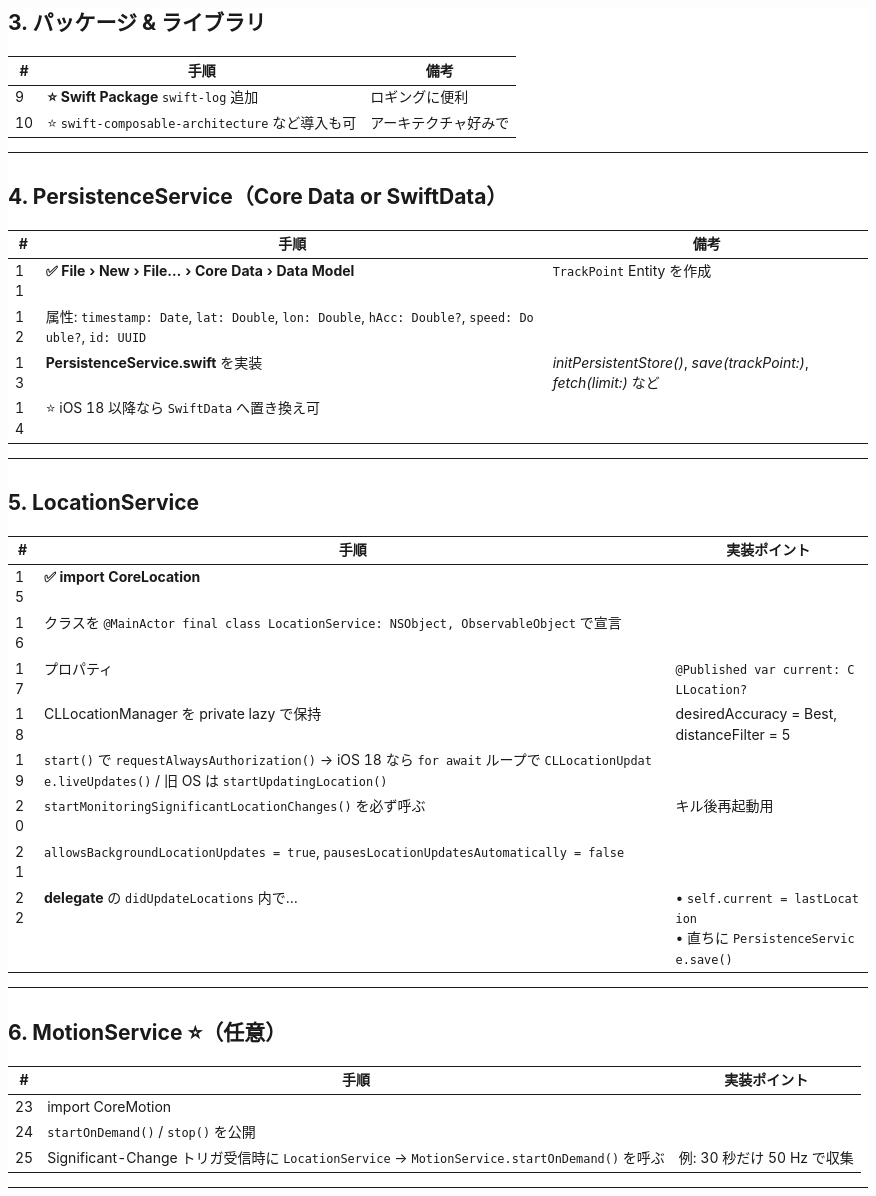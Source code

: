
## 3. パッケージ & ライブラリ

| #   | 手順                                             | 備考                 |
| --- | ------------------------------------------------ | -------------------- |
| 9   | **⭐️ Swift Package** `swift-log` 追加           | ロギングに便利       |
| 10  | ⭐️ `swift-composable-architecture` など導入も可 | アーキテクチャ好みで |

---

## 4. PersistenceService（Core Data or SwiftData）

| #   | 手順                                                                                                 | 備考                                                               |
| --- | ---------------------------------------------------------------------------------------------------- | ------------------------------------------------------------------ |
| 11  | **✅ File › New › File… › Core Data › Data Model**                                                   | `TrackPoint` Entity を作成                                         |
| 12  | 属性: `timestamp: Date`, `lat: Double`, `lon: Double`, `hAcc: Double?`, `speed: Double?`, `id: UUID` |                                                                    |
| 13  | **PersistenceService.swift** を実装                                                                  | _initPersistentStore()_, _save(trackPoint:)_, _fetch(limit:)_ など |
| 14  | ⭐️ iOS 18 以降なら `SwiftData` へ置き換え可                                                         |                                                                    |

---

## 5. LocationService

| #   | 手順                                                                                                                                                 | 実装ポイント                                                            |
| --- | ---------------------------------------------------------------------------------------------------------------------------------------------------- | ----------------------------------------------------------------------- |
| 15  | **✅ import CoreLocation**                                                                                                                           |                                                                         |
| 16  | クラスを `@MainActor final class LocationService: NSObject, ObservableObject` で宣言                                                                 |                                                                         |
| 17  | プロパティ                                                                                                                                           | `@Published var current: CLLocation?`                                   |
| 18  | CLLocationManager を private lazy で保持                                                                                                             | desiredAccuracy = Best, distanceFilter = 5                              |
| 19  | `start()` で `requestAlwaysAuthorization()` → iOS 18 なら `for await` ループで `CLLocationUpdate.liveUpdates()` / 旧 OS は `startUpdatingLocation()` |                                                                         |
| 20  | `startMonitoringSignificantLocationChanges()` を必ず呼ぶ                                                                                             | キル後再起動用                                                          |
| 21  | `allowsBackgroundLocationUpdates = true`, `pausesLocationUpdatesAutomatically = false`                                                               |                                                                         |
| 22  | **delegate** の `didUpdateLocations` 内で…                                                                                                           | • `self.current = lastLocation`<br>• 直ちに `PersistenceService.save()` |

---

## 6. MotionService ⭐️（任意）

| #   | 手順                                                                                         | 実装ポイント               |
| --- | -------------------------------------------------------------------------------------------- | -------------------------- |
| 23  | import CoreMotion                                                                            |                            |
| 24  | `startOnDemand()` / `stop()` を公開                                                          |                            |
| 25  | Significant-Change トリガ受信時に `LocationService` → `MotionService.startOnDemand()` を呼ぶ | 例: 30 秒だけ 50 Hz で収集 |

---